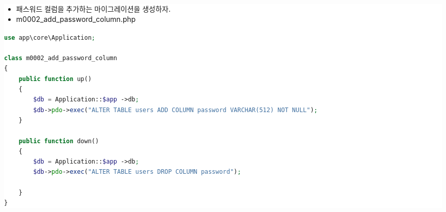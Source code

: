 - 패스워드 컬럼을 추가하는 마이그레이션을 생성하자.
- m0002_add_password_column.php
```php
use app\core\Application;

class m0002_add_password_column
{
    public function up()
    {
        $db = Application::$app ->db; 
        $db->pdo->exec("ALTER TABLE users ADD COLUMN password VARCHAR(512) NOT NULL");
    }

    public function down()
    {
        $db = Application::$app ->db; 
        $db->pdo->exec("ALTER TABLE users DROP COLUMN password");
     
    }
}
```


